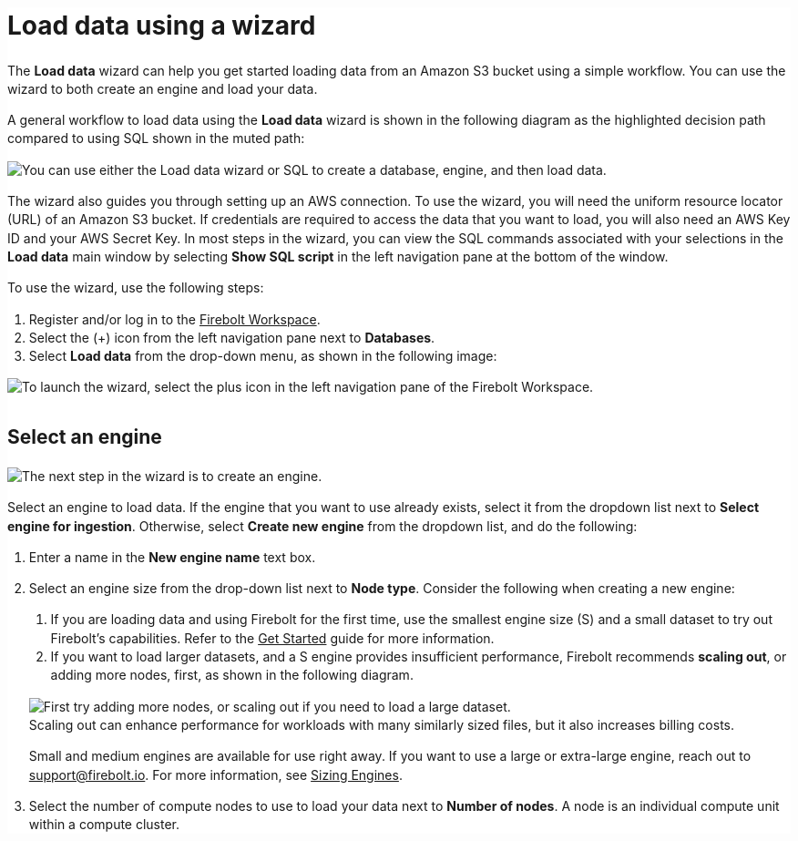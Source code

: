 # [](#load-data-using-a-wizard)Load data using a wizard

The **Load data** wizard can help you get started loading data from an Amazon S3 bucket using a simple workflow. You can use the wizard to both create an engine and load your data.

A general workflow to load data using the **Load data** wizard is shown in the following diagram as the highlighted decision path compared to using SQL shown in the muted path:

![You can use either the Load data wizard or SQL to create a database, engine, and then load data.](../../assets/images/load_data_wizard_workflow.png)

The wizard also guides you through setting up an AWS connection. To use the wizard, you will need the uniform resource locator (URL) of an Amazon S3 bucket. If credentials are required to access the data that you want to load, you will also need an AWS Key ID and your AWS Secret Key. In most steps in the wizard, you can view the SQL commands associated with your selections in the **Load data** main window by selecting **Show SQL script** in the left navigation pane at the bottom of the window.

To use the wizard, use the following steps:

1. Register and/or log in to the [Firebolt Workspace](https://firebolt.go.firebolt.io/signup).
2. Select the (+) icon from the left navigation pane next to **Databases**.
3. Select **Load data** from the drop-down menu, as shown in the following image:

![To launch the wizard, select the plus icon in the left navigation pane of the Firebolt Workspace.](../../assets/images/load_data_wizard_launch.png)

## [](#select-an-engine)Select an engine

![The next step in the wizard is to create an engine.](../../assets/images/load_data_wizard_engine.png)

Select an engine to load data. If the engine that you want to use already exists, select it from the dropdown list next to **Select engine for ingestion**. Otherwise, select **Create new engine** from the dropdown list, and do the following:

1. Enter a name in the **New engine name** text box.
2. Select an engine size from the drop-down list next to **Node type**. Consider the following when creating a new engine:
   
   1. If you are loading data and using Firebolt for the first time, use the smallest engine size (S) and a small dataset to try out Firebolt’s capabilities. Refer to the [Get Started](/Guides/getting-started/) guide for more information.
   2. If you want to load larger datasets, and a S engine provides insufficient performance, Firebolt recommends **scaling out**, or adding more nodes, first, as shown in the following diagram.
   
   ![First try adding more nodes, or scaling out if you need to load a large dataset.](../../assets/images/load_data_scale_out.png)  
   Scaling out can enhance performance for workloads with many similarly sized files, but it also increases billing costs.
   
   Small and medium engines are available for use right away. If you want to use a large or extra-large engine, reach out to support@firebolt.io. For more information, see [Sizing Engines](/Guides/operate-engines/sizing-engines.html).
3. Select the number of compute nodes to use to load your data next to **Number of nodes**. A node is an individual compute unit within a compute cluster.

